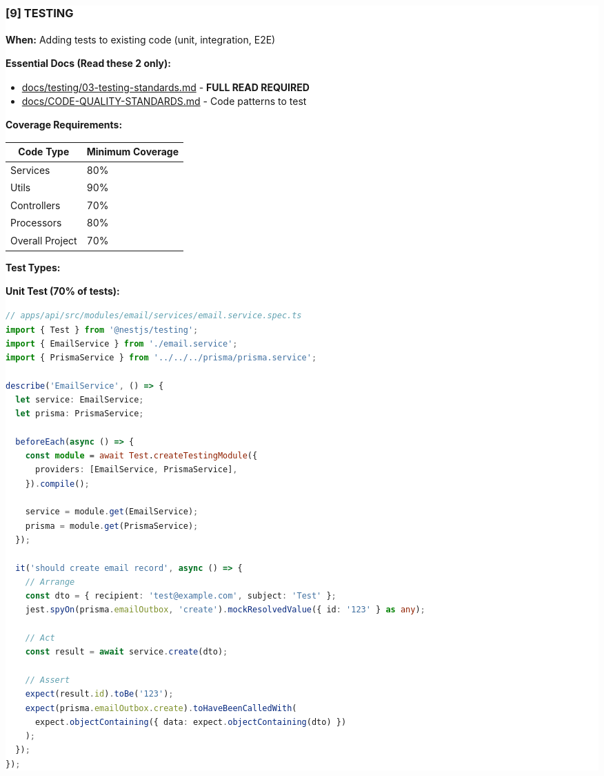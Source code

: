 
### [9] TESTING

**When:** Adding tests to existing code (unit, integration, E2E)

**Essential Docs (Read these 2 only):**

- [docs/testing/03-testing-standards.md](docs/testing/03-testing-standards.md) - **FULL READ REQUIRED**
- [docs/CODE-QUALITY-STANDARDS.md](docs/CODE-QUALITY-STANDARDS.md) - Code patterns to test

**Coverage Requirements:**

| Code Type        | Minimum Coverage |
|------------------|------------------|
| Services         | 80%              |
| Utils            | 90%              |
| Controllers      | 70%              |
| Processors       | 80%              |
| Overall Project  | 70%              |

**Test Types:**

**Unit Test (70% of tests):**

```typescript
// apps/api/src/modules/email/services/email.service.spec.ts
import { Test } from '@nestjs/testing';
import { EmailService } from './email.service';
import { PrismaService } from '../../../prisma/prisma.service';

describe('EmailService', () => {
  let service: EmailService;
  let prisma: PrismaService;

  beforeEach(async () => {
    const module = await Test.createTestingModule({
      providers: [EmailService, PrismaService],
    }).compile();

    service = module.get(EmailService);
    prisma = module.get(PrismaService);
  });

  it('should create email record', async () => {
    // Arrange
    const dto = { recipient: 'test@example.com', subject: 'Test' };
    jest.spyOn(prisma.emailOutbox, 'create').mockResolvedValue({ id: '123' } as any);

    // Act
    const result = await service.create(dto);

    // Assert
    expect(result.id).toBe('123');
    expect(prisma.emailOutbox.create).toHaveBeenCalledWith(
      expect.objectContaining({ data: expect.objectContaining(dto) })
    );
  });
});
```
